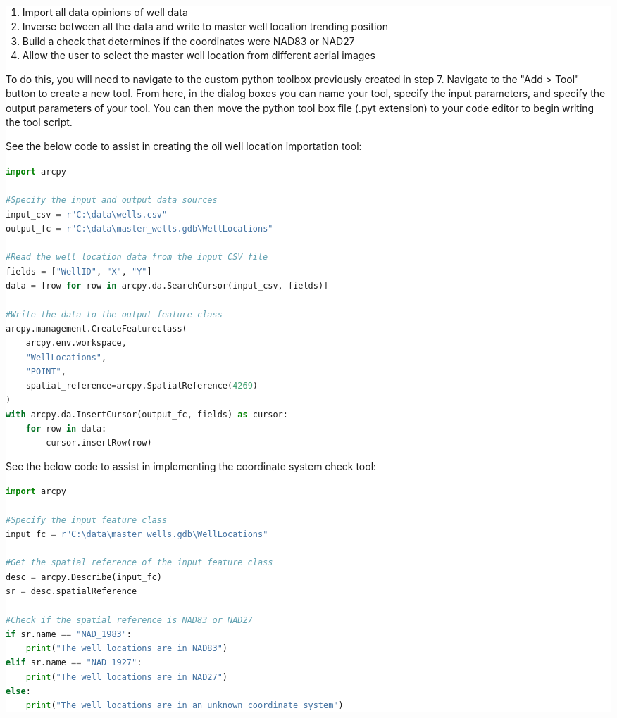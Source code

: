 1. Import all data opinions of well data
2. Inverse between all the data and write to master well location trending position
3. Build a check that determines if the coordinates were NAD83 or NAD27
4. Allow the user to select the master well location from different aerial images

To do this, you will need to navigate to the custom python toolbox previously created in step 7. Navigate to the "Add > Tool" button to create a new tool.
From here, in the dialog boxes you can name your tool, specify the input parameters, and specify the output parameters of your tool. You can then move the python tool box file (.pyt extension) to your code editor to begin writing the tool script.

See the below code to assist in creating the oil well location importation tool:
```python
import arcpy

#Specify the input and output data sources
input_csv = r"C:\data\wells.csv"
output_fc = r"C:\data\master_wells.gdb\WellLocations"

#Read the well location data from the input CSV file
fields = ["WellID", "X", "Y"]
data = [row for row in arcpy.da.SearchCursor(input_csv, fields)]

#Write the data to the output feature class
arcpy.management.CreateFeatureclass(
    arcpy.env.workspace,
    "WellLocations",
    "POINT",
    spatial_reference=arcpy.SpatialReference(4269)
)
with arcpy.da.InsertCursor(output_fc, fields) as cursor:
    for row in data:
        cursor.insertRow(row)
```

See the below code to assist in implementing the coordinate system check tool:

```python
import arcpy

#Specify the input feature class
input_fc = r"C:\data\master_wells.gdb\WellLocations"

#Get the spatial reference of the input feature class
desc = arcpy.Describe(input_fc)
sr = desc.spatialReference

#Check if the spatial reference is NAD83 or NAD27
if sr.name == "NAD_1983":
    print("The well locations are in NAD83")
elif sr.name == "NAD_1927":
    print("The well locations are in NAD27")
else:
    print("The well locations are in an unknown coordinate system")
```
